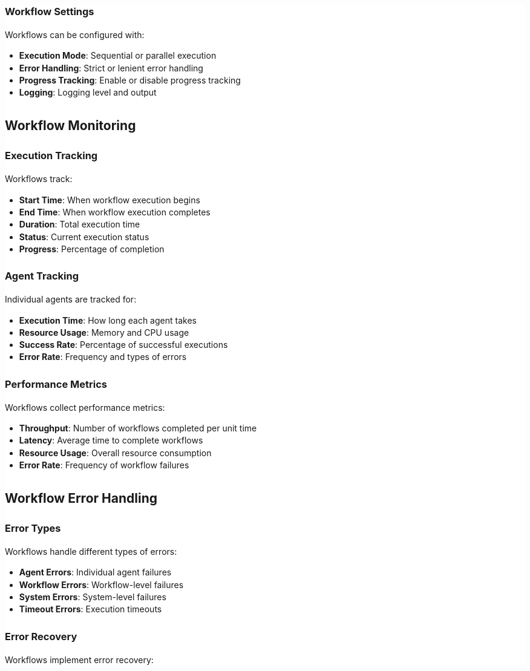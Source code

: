 ### Workflow Settings

Workflows can be configured with:

- **Execution Mode**: Sequential or parallel execution
- **Error Handling**: Strict or lenient error handling
- **Progress Tracking**: Enable or disable progress tracking
- **Logging**: Logging level and output

## Workflow Monitoring

### Execution Tracking

Workflows track:

- **Start Time**: When workflow execution begins
- **End Time**: When workflow execution completes
- **Duration**: Total execution time
- **Status**: Current execution status
- **Progress**: Percentage of completion

### Agent Tracking

Individual agents are tracked for:

- **Execution Time**: How long each agent takes
- **Resource Usage**: Memory and CPU usage
- **Success Rate**: Percentage of successful executions
- **Error Rate**: Frequency and types of errors

### Performance Metrics

Workflows collect performance metrics:

- **Throughput**: Number of workflows completed per unit time
- **Latency**: Average time to complete workflows
- **Resource Usage**: Overall resource consumption
- **Error Rate**: Frequency of workflow failures

## Workflow Error Handling

### Error Types

Workflows handle different types of errors:

- **Agent Errors**: Individual agent failures
- **Workflow Errors**: Workflow-level failures
- **System Errors**: System-level failures
- **Timeout Errors**: Execution timeouts

### Error Recovery

Workflows implement error recovery:
